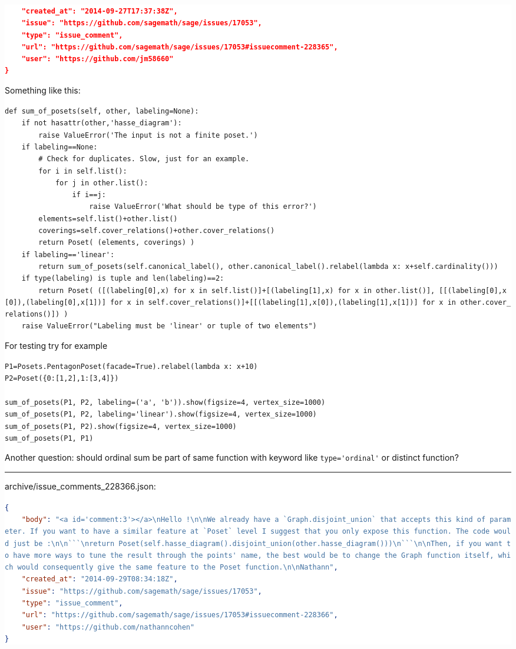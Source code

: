 ```json
    "created_at": "2014-09-27T17:37:38Z",
    "issue": "https://github.com/sagemath/sage/issues/17053",
    "type": "issue_comment",
    "url": "https://github.com/sagemath/sage/issues/17053#issuecomment-228365",
    "user": "https://github.com/jm58660"
}
```

<a id='comment:1'></a>
Something like this:

```
def sum_of_posets(self, other, labeling=None):
    if not hasattr(other,'hasse_diagram'):
        raise ValueError('The input is not a finite poset.')
    if labeling==None:
        # Check for duplicates. Slow, just for an example.
        for i in self.list():
            for j in other.list():
                if i==j:
                    raise ValueError('What should be type of this error?')
        elements=self.list()+other.list()
        coverings=self.cover_relations()+other.cover_relations()
        return Poset( (elements, coverings) )
    if labeling=='linear':
        return sum_of_posets(self.canonical_label(), other.canonical_label().relabel(lambda x: x+self.cardinality()))
    if type(labeling) is tuple and len(labeling)==2:
        return Poset( ([(labeling[0],x) for x in self.list()]+[(labeling[1],x) for x in other.list()], [[(labeling[0],x[0]),(labeling[0],x[1])] for x in self.cover_relations()]+[[(labeling[1],x[0]),(labeling[1],x[1])] for x in other.cover_relations()]) )
    raise ValueError("Labeling must be 'linear' or tuple of two elements")
```

For testing try for example

```
P1=Posets.PentagonPoset(facade=True).relabel(lambda x: x+10)
P2=Poset({0:[1,2],1:[3,4]})

sum_of_posets(P1, P2, labeling=('a', 'b')).show(figsize=4, vertex_size=1000)
sum_of_posets(P1, P2, labeling='linear').show(figsize=4, vertex_size=1000)
sum_of_posets(P1, P2).show(figsize=4, vertex_size=1000)
sum_of_posets(P1, P1)
```

Another question: should ordinal sum be part of same function with keyword like `type='ordinal'` or distinct function?



---

archive/issue_comments_228366.json:
```json
{
    "body": "<a id='comment:3'></a>\nHello !\n\nWe already have a `Graph.disjoint_union` that accepts this kind of parameter. If you want to have a similar feature at `Poset` level I suggest that you only expose this function. The code would just be :\n\n```\nreturn Poset(self.hasse_diagram().disjoint_union(other.hasse_diagram()))\n```\n\nThen, if you want to have more ways to tune the result through the points' name, the best would be to change the Graph function itself, which would consequently give the same feature to the Poset function.\n\nNathann",
    "created_at": "2014-09-29T08:34:18Z",
    "issue": "https://github.com/sagemath/sage/issues/17053",
    "type": "issue_comment",
    "url": "https://github.com/sagemath/sage/issues/17053#issuecomment-228366",
    "user": "https://github.com/nathanncohen"
}
```